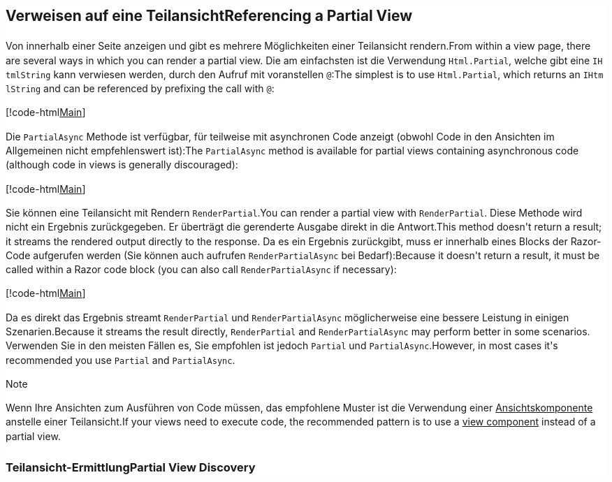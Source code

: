 ## <a name="referencing-a-partial-view"></a><span data-ttu-id="24d8c-125">Verweisen auf eine Teilansicht</span><span class="sxs-lookup"><span data-stu-id="24d8c-125">Referencing a Partial View</span></span>

<span data-ttu-id="24d8c-126">Von innerhalb einer Seite anzeigen und gibt es mehrere Möglichkeiten einer Teilansicht rendern.</span><span class="sxs-lookup"><span data-stu-id="24d8c-126">From within a view page, there are several ways in which you can render a partial view.</span></span> <span data-ttu-id="24d8c-127">Die am einfachsten ist die Verwendung `Html.Partial`, welche gibt eine `IHtmlString` kann verwiesen werden, durch den Aufruf mit voranstellen `@`:</span><span class="sxs-lookup"><span data-stu-id="24d8c-127">The simplest is to use `Html.Partial`, which returns an `IHtmlString` and can be referenced by prefixing the call with `@`:</span></span>

[!code-html[Main](partial/sample/src/PartialViewsSample/Views/Home/About.cshtml?range=9)]

<span data-ttu-id="24d8c-128">Die `PartialAsync` Methode ist verfügbar, für teilweise mit asynchronen Code anzeigt (obwohl Code in den Ansichten im Allgemeinen nicht empfehlenswert ist):</span><span class="sxs-lookup"><span data-stu-id="24d8c-128">The `PartialAsync` method is available for partial views containing asynchronous code (although code in views is generally discouraged):</span></span>

[!code-html[Main](partial/sample/src/PartialViewsSample/Views/Home/About.cshtml?range=8)]

<span data-ttu-id="24d8c-129">Sie können eine Teilansicht mit Rendern `RenderPartial`.</span><span class="sxs-lookup"><span data-stu-id="24d8c-129">You can render a partial view with `RenderPartial`.</span></span> <span data-ttu-id="24d8c-130">Diese Methode wird nicht ein Ergebnis zurückgegeben. Er überträgt die gerenderte Ausgabe direkt in die Antwort.</span><span class="sxs-lookup"><span data-stu-id="24d8c-130">This method doesn't return a result; it streams the rendered output directly to the response.</span></span> <span data-ttu-id="24d8c-131">Da es ein Ergebnis zurückgibt, muss er innerhalb eines Blocks der Razor-Code aufgerufen werden (Sie können auch aufrufen `RenderPartialAsync` bei Bedarf):</span><span class="sxs-lookup"><span data-stu-id="24d8c-131">Because it doesn't return a result, it must be called within a Razor code block (you can also call `RenderPartialAsync` if necessary):</span></span>

[!code-html[Main](partial/sample/src/PartialViewsSample/Views/Home/About.cshtml?range=10-12)]

<span data-ttu-id="24d8c-132">Da es direkt das Ergebnis streamt `RenderPartial` und `RenderPartialAsync` möglicherweise eine bessere Leistung in einigen Szenarien.</span><span class="sxs-lookup"><span data-stu-id="24d8c-132">Because it streams the result directly, `RenderPartial` and `RenderPartialAsync` may perform better in some scenarios.</span></span> <span data-ttu-id="24d8c-133">Verwenden Sie in den meisten Fällen es, Sie empfohlen ist jedoch `Partial` und `PartialAsync`.</span><span class="sxs-lookup"><span data-stu-id="24d8c-133">However, in most cases it's recommended you use `Partial` and `PartialAsync`.</span></span>

> [!NOTE]
> <span data-ttu-id="24d8c-134">Wenn Ihre Ansichten zum Ausführen von Code müssen, das empfohlene Muster ist die Verwendung einer [Ansichtskomponente](view-components.md) anstelle einer Teilansicht.</span><span class="sxs-lookup"><span data-stu-id="24d8c-134">If your views need to execute code, the recommended pattern is to use a [view component](view-components.md) instead of a partial view.</span></span>

### <a name="partial-view-discovery"></a><span data-ttu-id="24d8c-135">Teilansicht-Ermittlung</span><span class="sxs-lookup"><span data-stu-id="24d8c-135">Partial View Discovery</span></span>
